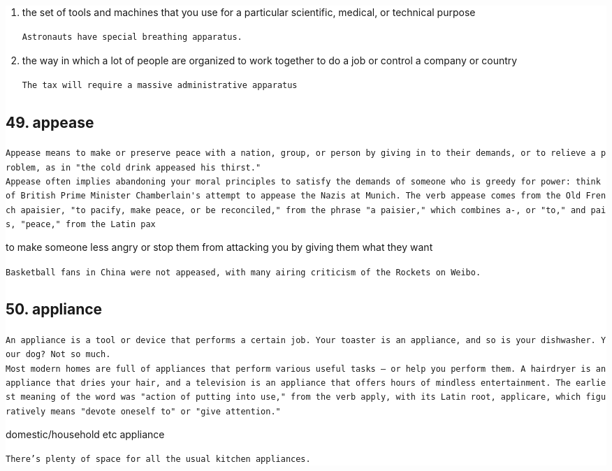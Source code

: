 1. the set of tools and machines that you use for a particular scientific, medical, or technical purpose 

   ```
   Astronauts have special breathing apparatus.
   ```

2. the way in which a lot of people are organized to work together to do a job or control a company or country 

   ```
   The tax will require a massive administrative apparatus
   ```


## 49. appease

```
Appease means to make or preserve peace with a nation, group, or person by giving in to their demands, or to relieve a problem, as in "the cold drink appeased his thirst."
Appease often implies abandoning your moral principles to satisfy the demands of someone who is greedy for power: think of British Prime Minister Chamberlain's attempt to appease the Nazis at Munich. The verb appease comes from the Old French apaisier, "to pacify, make peace, or be reconciled," from the phrase "a paisier," which combines a-, or "to," and pais, "peace," from the Latin pax
```

to make someone less angry or stop them from attacking you by  giving them what they want

```
Basketball fans in China were not appeased, with many airing criticism of the Rockets on Weibo.
```

## 50. appliance

```
An appliance is a tool or device that performs a certain job. Your toaster is an appliance, and so is your dishwasher. Your dog? Not so much.
Most modern homes are full of appliances that perform various useful tasks — or help you perform them. A hairdryer is an appliance that dries your hair, and a television is an appliance that offers hours of mindless entertainment. The earliest meaning of the word was "action of putting into use," from the verb apply, with its Latin root, applicare, which figuratively means "devote oneself to" or "give attention."
```

domestic/household etc appliance

```
There’s plenty of space for all the usual kitchen appliances.
```